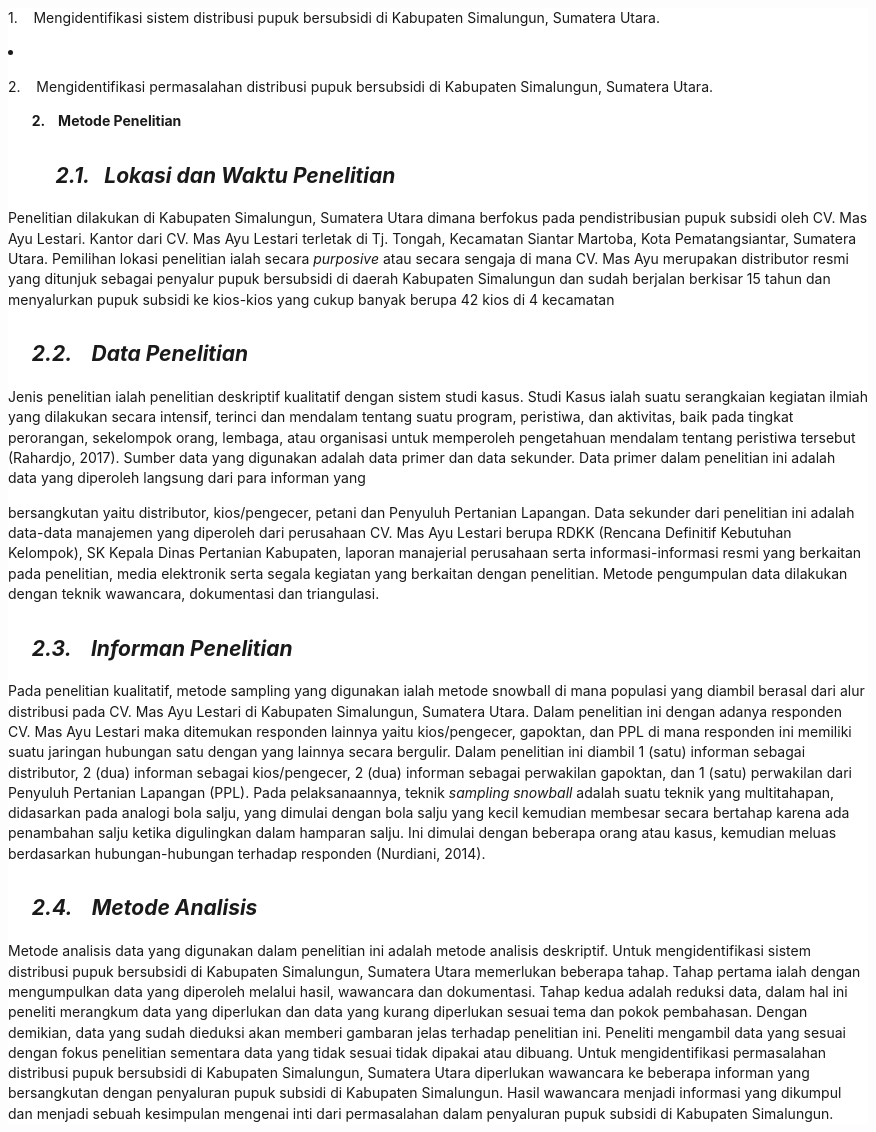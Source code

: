 <p><span class="font2">1. &nbsp;&nbsp;&nbsp;Mengidentifikasi sistem distribusi pupuk bersubsidi di Kabupaten Simalungun, Sumatera Utara.</span></p></li>
<li>
<p><span class="font2">2. &nbsp;&nbsp;&nbsp;Mengidentifikasi permasalahan distribusi pupuk bersubsidi di Kabupaten Simalungun, Sumatera Utara.</span></p></li></ul>
<ul style="list-style:none;"><li>
<p><span class="font2" style="font-weight:bold;">2. &nbsp;&nbsp;&nbsp;Metode Penelitian</span></p>
<ul style="list-style:none;">
<li>
<h2><a name="bookmark9"></a><span class="font2" style="font-weight:bold;font-style:italic;"><a name="bookmark10"></a>2.1. &nbsp;&nbsp;Lokasi dan Waktu Penelitian</span></h2></li></ul></li></ul>
<p><span class="font2">Penelitian dilakukan di Kabupaten Simalungun, Sumatera Utara dimana berfokus pada pendistribusian pupuk subsidi oleh CV. Mas Ayu Lestari. Kantor dari CV. Mas Ayu Lestari terletak di Tj. Tongah, Kecamatan Siantar Martoba, Kota Pematangsiantar, Sumatera Utara. Pemilihan lokasi penelitian ialah secara </span><span class="font2" style="font-style:italic;">purposive </span><span class="font2">atau secara sengaja di mana CV. Mas Ayu merupakan distributor resmi yang ditunjuk sebagai penyalur pupuk bersubsidi di daerah Kabupaten Simalungun dan sudah berjalan berkisar 15 tahun dan menyalurkan pupuk subsidi ke kios-kios yang cukup banyak berupa 42 kios di 4 kecamatan</span></p>
<ul style="list-style:none;"><li>
<h2><a name="bookmark11"></a><span class="font2" style="font-weight:bold;font-style:italic;"><a name="bookmark12"></a>2.2. &nbsp;&nbsp;&nbsp;Data Penelitian</span></h2></li></ul>
<p><span class="font2">Jenis penelitian ialah penelitian deskriptif kualitatif dengan sistem studi kasus. Studi Kasus ialah suatu serangkaian kegiatan ilmiah yang dilakukan secara intensif, terinci dan mendalam tentang suatu program, peristiwa, dan aktivitas, baik pada tingkat perorangan, sekelompok orang, lembaga, atau organisasi untuk memperoleh pengetahuan mendalam tentang peristiwa tersebut (Rahardjo, 2017). Sumber data yang digunakan adalah data primer dan data sekunder. Data primer dalam penelitian ini adalah data yang diperoleh langsung dari para informan yang</span></p>
<p><span class="font2">bersangkutan yaitu distributor, kios/pengecer, petani dan Penyuluh Pertanian Lapangan. Data sekunder dari penelitian ini adalah data-data manajemen yang diperoleh dari perusahaan CV. Mas Ayu Lestari berupa RDKK (Rencana Definitif Kebutuhan Kelompok), SK Kepala Dinas Pertanian Kabupaten, laporan manajerial perusahaan serta informasi-informasi resmi yang berkaitan pada penelitian, media elektronik serta segala kegiatan yang berkaitan dengan penelitian. Metode pengumpulan data dilakukan dengan teknik wawancara, dokumentasi dan triangulasi.</span></p>
<ul style="list-style:none;"><li>
<h2><a name="bookmark13"></a><span class="font2" style="font-weight:bold;font-style:italic;"><a name="bookmark14"></a>2.3. &nbsp;&nbsp;&nbsp;Informan Penelitian</span></h2></li></ul>
<p><span class="font2">Pada penelitian kualitatif, metode sampling yang digunakan ialah metode snowball di mana populasi yang diambil berasal dari alur distribusi pada CV. Mas Ayu Lestari di Kabupaten Simalungun, Sumatera Utara. Dalam penelitian ini dengan adanya responden CV. Mas Ayu Lestari maka ditemukan responden lainnya yaitu kios/pengecer, gapoktan, dan PPL di mana responden ini memiliki suatu jaringan hubungan satu dengan yang lainnya secara bergulir. Dalam penelitian ini diambil 1 (satu) informan sebagai distributor, 2 (dua) informan sebagai kios/pengecer, 2 (dua) informan sebagai perwakilan gapoktan, dan 1 (satu) perwakilan dari Penyuluh Pertanian Lapangan (PPL). Pada pelaksanaannya, teknik </span><span class="font2" style="font-style:italic;">sampling snowball</span><span class="font2"> adalah suatu teknik yang multitahapan, didasarkan pada analogi bola salju, yang dimulai dengan bola salju yang kecil kemudian membesar secara bertahap karena ada penambahan salju ketika digulingkan dalam hamparan salju. Ini dimulai dengan beberapa orang atau kasus, kemudian meluas berdasarkan hubungan-hubungan terhadap responden (Nurdiani, 2014).</span></p>
<ul style="list-style:none;"><li>
<h2><a name="bookmark15"></a><span class="font2" style="font-weight:bold;font-style:italic;"><a name="bookmark16"></a>2.4. &nbsp;&nbsp;&nbsp;Metode Analisis</span></h2></li></ul>
<p><span class="font2">Metode analisis data yang digunakan dalam penelitian ini adalah metode analisis deskriptif. Untuk mengidentifikasi sistem distribusi pupuk bersubsidi di Kabupaten Simalungun, Sumatera Utara memerlukan beberapa tahap. Tahap pertama ialah dengan mengumpulkan data yang diperoleh melalui hasil, wawancara dan dokumentasi. Tahap kedua adalah reduksi data, dalam hal ini peneliti merangkum data yang diperlukan dan data yang kurang diperlukan sesuai tema dan pokok pembahasan. Dengan demikian, data yang sudah dieduksi akan memberi gambaran jelas terhadap penelitian ini. Peneliti mengambil data yang sesuai dengan fokus penelitian sementara data yang tidak sesuai tidak dipakai atau dibuang. Untuk mengidentifikasi permasalahan distribusi pupuk bersubsidi di Kabupaten Simalungun, Sumatera Utara diperlukan wawancara ke beberapa informan yang bersangkutan dengan penyaluran pupuk subsidi di Kabupaten Simalungun. Hasil wawancara menjadi informasi yang dikumpul dan menjadi sebuah kesimpulan mengenai inti dari permasalahan dalam penyaluran pupuk subsidi di Kabupaten Simalungun.</span></p>
<ul style="list-style:none;"><li>